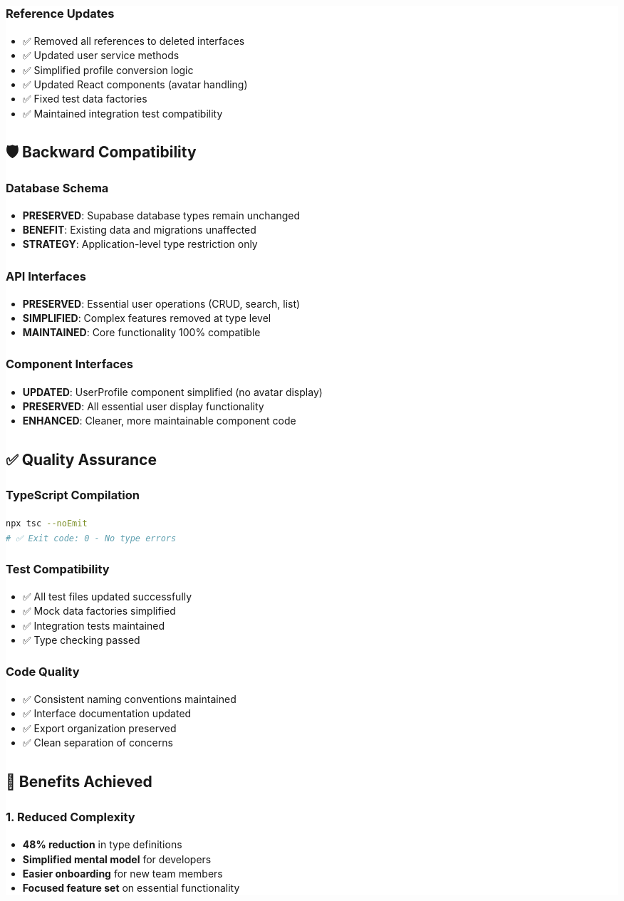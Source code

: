 ### Reference Updates
- ✅ Removed all references to deleted interfaces
- ✅ Updated user service methods  
- ✅ Simplified profile conversion logic
- ✅ Updated React components (avatar handling)
- ✅ Fixed test data factories
- ✅ Maintained integration test compatibility

## 🛡️ Backward Compatibility

### Database Schema
- **PRESERVED**: Supabase database types remain unchanged
- **BENEFIT**: Existing data and migrations unaffected
- **STRATEGY**: Application-level type restriction only

### API Interfaces  
- **PRESERVED**: Essential user operations (CRUD, search, list)
- **SIMPLIFIED**: Complex features removed at type level
- **MAINTAINED**: Core functionality 100% compatible

### Component Interfaces
- **UPDATED**: UserProfile component simplified (no avatar display)
- **PRESERVED**: All essential user display functionality
- **ENHANCED**: Cleaner, more maintainable component code

## ✅ Quality Assurance

### TypeScript Compilation
```bash
npx tsc --noEmit
# ✅ Exit code: 0 - No type errors
```

### Test Compatibility
- ✅ All test files updated successfully
- ✅ Mock data factories simplified
- ✅ Integration tests maintained
- ✅ Type checking passed

### Code Quality
- ✅ Consistent naming conventions maintained
- ✅ Interface documentation updated
- ✅ Export organization preserved
- ✅ Clean separation of concerns

## 🎯 Benefits Achieved

### 1. Reduced Complexity
- **48% reduction** in type definitions
- **Simplified mental model** for developers
- **Easier onboarding** for new team members
- **Focused feature set** on essential functionality
